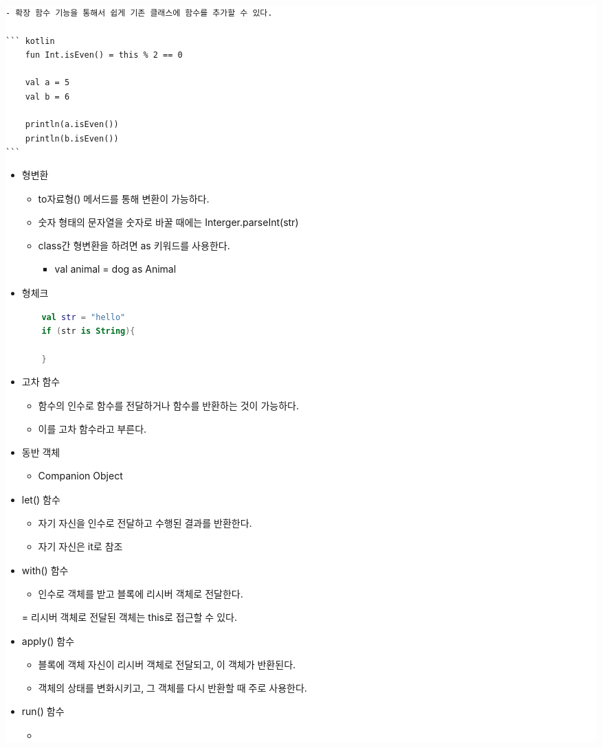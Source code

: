     - 확장 함수 기능을 통해서 쉽게 기존 클래스에 함수를 추가할 수 있다.

    ``` kotlin
        fun Int.isEven() = this % 2 == 0

        val a = 5
        val b = 6

        println(a.isEven())
        println(b.isEven())
    ```

- 형변환

    - to자료형() 메서드를 통해 변환이 가능하다.

    - 숫자 형태의 문자열을 숫자로 바꿀 때에는 Interger.parseInt(str)

    - class간 형변환을 하려면 as 키워드를 사용한다.
        - val animal = dog as Animal
    
- 형체크

    ``` kotlin
        val str = "hello"
        if (str is String){

        }
    ```

- 고차 함수

    - 함수의 인수로 함수를 전달하거나 함수를 반환하는 것이 가능하다.

    - 이를 고차 함수라고 부른다.

- 동반 객체

    - Companion Object

- let() 함수

    - 자기 자신을 인수로 전달하고 수행된 결과를 반환한다.

    - 자기 자신은 it로 참조

- with() 함수

    - 인수로 객체를 받고 블록에 리시버 객체로 전달한다.

    = 리시버 객체로 전달된 객체는 this로 접근할 수 있다.

- apply() 함수

    - 블록에 객체 자신이 리시버 객체로 전달되고, 이 객체가 반환된다.

    - 객체의 상태를 변화시키고, 그 객체를 다시 반환할 때 주로 사용한다.

- run() 함수

    - 